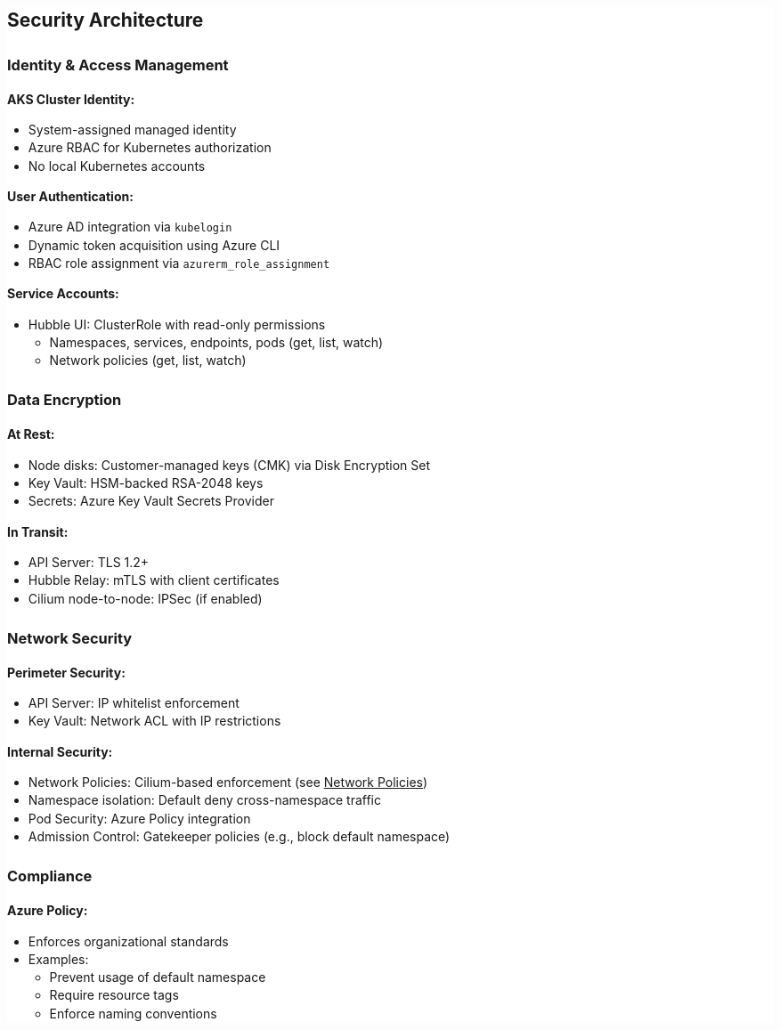 ## Security Architecture

### Identity & Access Management

**AKS Cluster Identity:**

- System-assigned managed identity
- Azure RBAC for Kubernetes authorization
- No local Kubernetes accounts

**User Authentication:**

- Azure AD integration via `kubelogin`
- Dynamic token acquisition using Azure CLI
- RBAC role assignment via `azurerm_role_assignment`

**Service Accounts:**

- Hubble UI: ClusterRole with read-only permissions
  - Namespaces, services, endpoints, pods (get, list, watch)
  - Network policies (get, list, watch)

### Data Encryption

**At Rest:**

- Node disks: Customer-managed keys (CMK) via Disk Encryption Set
- Key Vault: HSM-backed RSA-2048 keys
- Secrets: Azure Key Vault Secrets Provider

**In Transit:**

- API Server: TLS 1.2+
- Hubble Relay: mTLS with client certificates
- Cilium node-to-node: IPSec (if enabled)

### Network Security

**Perimeter Security:**

- API Server: IP whitelist enforcement
- Key Vault: Network ACL with IP restrictions

**Internal Security:**

- Network Policies: Cilium-based enforcement (see [Network Policies](#network-policies))
- Namespace isolation: Default deny cross-namespace traffic
- Pod Security: Azure Policy integration
- Admission Control: Gatekeeper policies (e.g., block default namespace)

### Compliance

**Azure Policy:**

- Enforces organizational standards
- Examples:
  - Prevent usage of default namespace
  - Require resource tags
  - Enforce naming conventions
